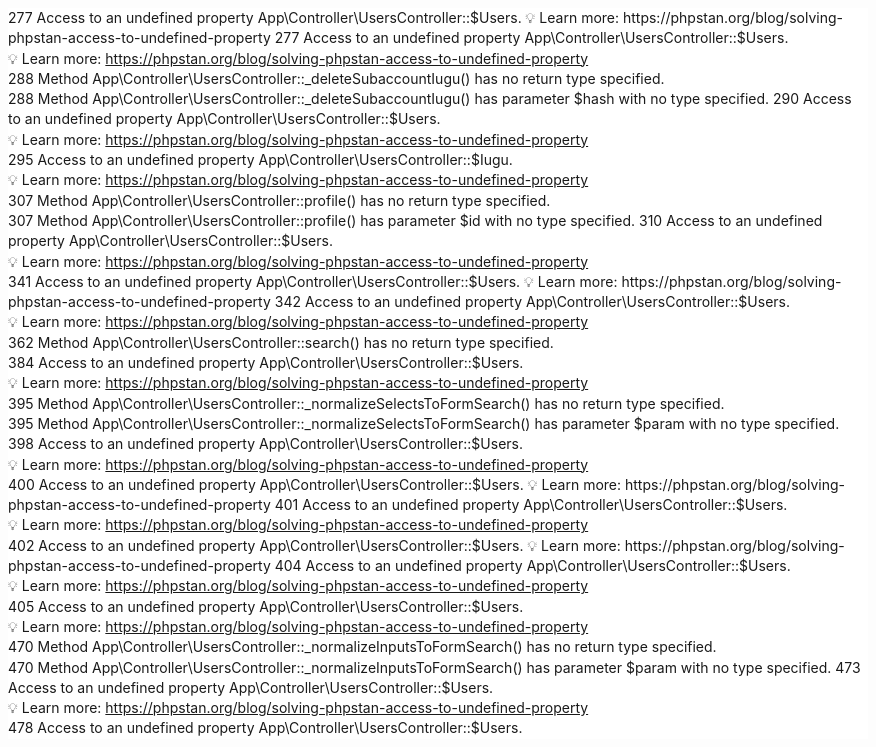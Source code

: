   277    Access to an undefined property App\Controller\UsersController::$Users.                                                                    
         💡 Learn more: https://phpstan.org/blog/solving-phpstan-access-to-undefined-property                                                        
  277    Access to an undefined property App\Controller\UsersController::$Users.                                                                    
         💡 Learn more: https://phpstan.org/blog/solving-phpstan-access-to-undefined-property                                                        
  288    Method App\Controller\UsersController::_deleteSubaccountIugu() has no return type specified.                                               
  288    Method App\Controller\UsersController::_deleteSubaccountIugu() has parameter $hash with no type specified.                                 
  290    Access to an undefined property App\Controller\UsersController::$Users.                                                                    
         💡 Learn more: https://phpstan.org/blog/solving-phpstan-access-to-undefined-property                                                        
  295    Access to an undefined property App\Controller\UsersController::$Iugu.                                                                     
         💡 Learn more: https://phpstan.org/blog/solving-phpstan-access-to-undefined-property                                                        
  307    Method App\Controller\UsersController::profile() has no return type specified.                                                             
  307    Method App\Controller\UsersController::profile() has parameter $id with no type specified.                                                 
  310    Access to an undefined property App\Controller\UsersController::$Users.                                                                    
         💡 Learn more: https://phpstan.org/blog/solving-phpstan-access-to-undefined-property                                                        
  341    Access to an undefined property App\Controller\UsersController::$Users.                                                                    
         💡 Learn more: https://phpstan.org/blog/solving-phpstan-access-to-undefined-property                                                        
  342    Access to an undefined property App\Controller\UsersController::$Users.                                                                    
         💡 Learn more: https://phpstan.org/blog/solving-phpstan-access-to-undefined-property                                                        
  362    Method App\Controller\UsersController::search() has no return type specified.                                                              
  384    Access to an undefined property App\Controller\UsersController::$Users.                                                                    
         💡 Learn more: https://phpstan.org/blog/solving-phpstan-access-to-undefined-property                                                        
  395    Method App\Controller\UsersController::_normalizeSelectsToFormSearch() has no return type specified.                                       
  395    Method App\Controller\UsersController::_normalizeSelectsToFormSearch() has parameter $param with no type specified.                        
  398    Access to an undefined property App\Controller\UsersController::$Users.                                                                    
         💡 Learn more: https://phpstan.org/blog/solving-phpstan-access-to-undefined-property                                                        
  400    Access to an undefined property App\Controller\UsersController::$Users.                                                                    
         💡 Learn more: https://phpstan.org/blog/solving-phpstan-access-to-undefined-property                                                        
  401    Access to an undefined property App\Controller\UsersController::$Users.                                                                    
         💡 Learn more: https://phpstan.org/blog/solving-phpstan-access-to-undefined-property                                                        
  402    Access to an undefined property App\Controller\UsersController::$Users.                                                                    
         💡 Learn more: https://phpstan.org/blog/solving-phpstan-access-to-undefined-property                                                        
  404    Access to an undefined property App\Controller\UsersController::$Users.                                                                    
         💡 Learn more: https://phpstan.org/blog/solving-phpstan-access-to-undefined-property                                                        
  405    Access to an undefined property App\Controller\UsersController::$Users.                                                                    
         💡 Learn more: https://phpstan.org/blog/solving-phpstan-access-to-undefined-property                                                        
  470    Method App\Controller\UsersController::_normalizeInputsToFormSearch() has no return type specified.                                        
  470    Method App\Controller\UsersController::_normalizeInputsToFormSearch() has parameter $param with no type specified.                         
  473    Access to an undefined property App\Controller\UsersController::$Users.                                                                    
         💡 Learn more: https://phpstan.org/blog/solving-phpstan-access-to-undefined-property                                                        
  478    Access to an undefined property App\Controller\UsersController::$Users.                                                                    